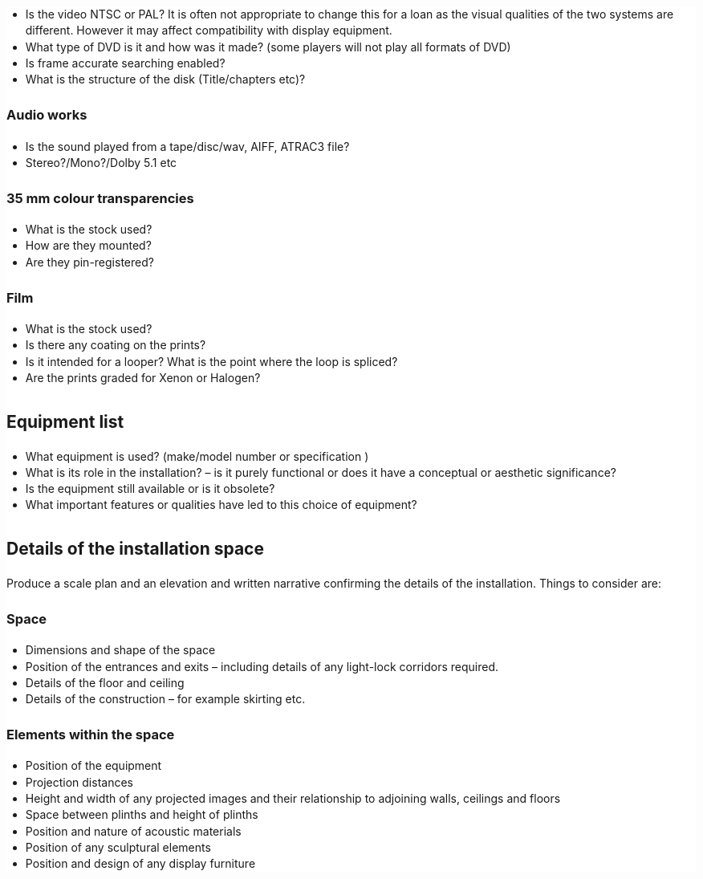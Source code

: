 * Is the video NTSC or PAL? It is often not appropriate to change this for a loan as the visual qualities of the two systems are different. However it may affect compatibility with display equipment.
* What type of DVD is it and how was it made? (some players will not play all formats of DVD)
* Is frame accurate searching enabled?
* What is the structure of the disk (Title/chapters etc)?

### Audio works

* Is the sound played from a tape/disc/wav, AIFF, ATRAC3 file?
* Stereo?/Mono?/Dolby 5.1 etc

### 35 mm colour transparencies

* What is the stock used?
* How are they mounted?
* Are they pin-registered?

### Film

* What is the stock used?
* Is there any coating on the prints?
* Is it intended for a looper? What is the point where the loop is spliced?
* Are the prints graded for Xenon or Halogen?

## Equipment list

* What equipment is used? (make/model number or specification )
* What is its role in the installation? – is it purely functional or does it have a conceptual or aesthetic significance?
* Is the equipment still available or is it obsolete?
* What important features or qualities have led to this choice of equipment?

## Details of the installation space

Produce a scale plan and an elevation and written narrative confirming the details of the installation. Things to consider are:

### Space

* Dimensions and shape of the space
* Position of the entrances and exits – including details of any light-lock corridors required.
* Details of the floor and ceiling
* Details of the construction – for example skirting etc.

### Elements within the space

* Position of the equipment
* Projection distances
* Height and width of any projected images and their relationship to adjoining walls, ceilings and floors
* Space between plinths and height of plinths
* Position and nature of acoustic materials
* Position of any sculptural elements
* Position and design of any display furniture
